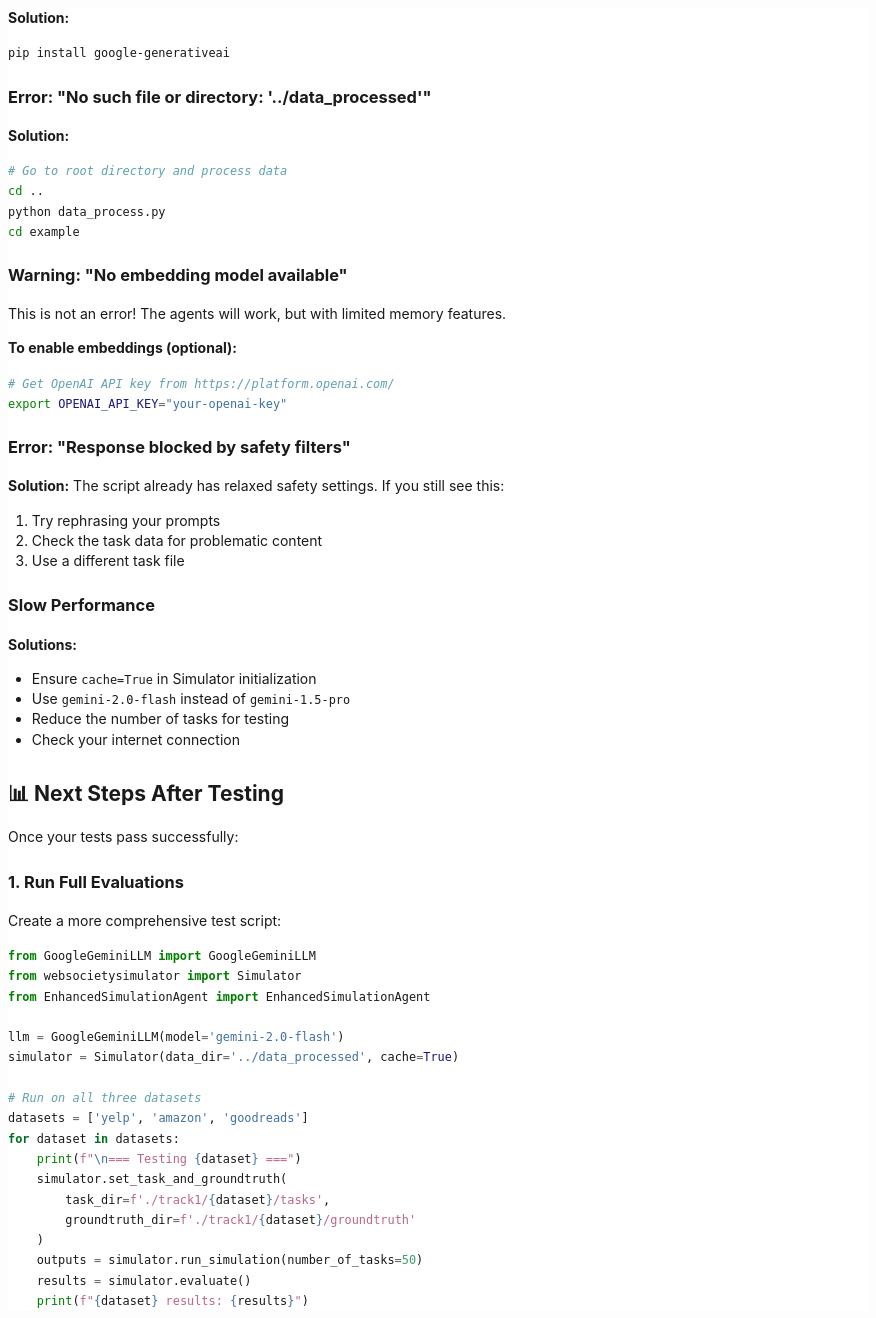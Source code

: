 **Solution:**
```bash
pip install google-generativeai
```

### Error: "No such file or directory: '../data_processed'"

**Solution:**
```bash
# Go to root directory and process data
cd ..
python data_process.py
cd example
```

### Warning: "No embedding model available"

This is not an error! The agents will work, but with limited memory features.

**To enable embeddings (optional):**
```bash
# Get OpenAI API key from https://platform.openai.com/
export OPENAI_API_KEY="your-openai-key"
```

### Error: "Response blocked by safety filters"

**Solution:** The script already has relaxed safety settings. If you still see this:
1. Try rephrasing your prompts
2. Check the task data for problematic content
3. Use a different task file

### Slow Performance

**Solutions:**
- Ensure `cache=True` in Simulator initialization
- Use `gemini-2.0-flash` instead of `gemini-1.5-pro`
- Reduce the number of tasks for testing
- Check your internet connection

## 📊 Next Steps After Testing

Once your tests pass successfully:

### 1. Run Full Evaluations

Create a more comprehensive test script:

```python
from GoogleGeminiLLM import GoogleGeminiLLM
from websocietysimulator import Simulator
from EnhancedSimulationAgent import EnhancedSimulationAgent

llm = GoogleGeminiLLM(model='gemini-2.0-flash')
simulator = Simulator(data_dir='../data_processed', cache=True)

# Run on all three datasets
datasets = ['yelp', 'amazon', 'goodreads']
for dataset in datasets:
    print(f"\n=== Testing {dataset} ===")
    simulator.set_task_and_groundtruth(
        task_dir=f'./track1/{dataset}/tasks',
        groundtruth_dir=f'./track1/{dataset}/groundtruth'
    )
    outputs = simulator.run_simulation(number_of_tasks=50)
    results = simulator.evaluate()
    print(f"{dataset} results: {results}")
```